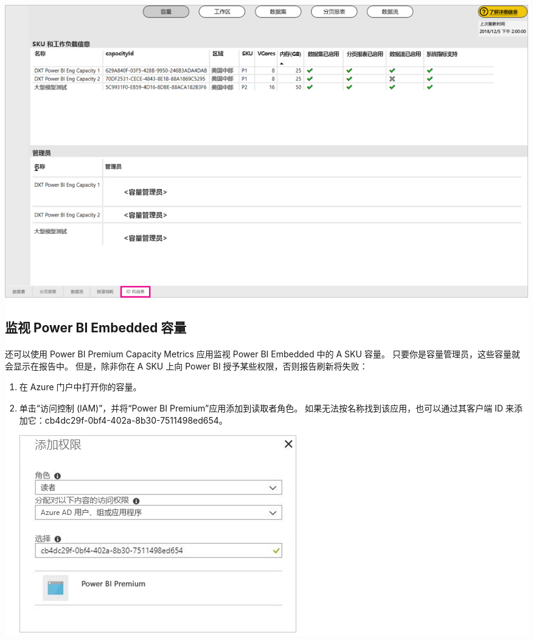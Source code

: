 ![“ID 和信息”选项卡](media/service-admin-premium-monitor-capacity/info-tab.png)

## <a name="monitor-power-bi-embedded-capacity"></a>监视 Power BI Embedded 容量

还可以使用 Power BI Premium Capacity Metrics 应用监视 Power BI Embedded 中的 A SKU 容量。 只要你是容量管理员，这些容量就会显示在报告中。 但是，除非你在 A SKU 上向 Power BI 授予某些权限，否则报告刷新将失败：

1. 在 Azure 门户中打开你的容量。

1. 单击“访问控制 (IAM)”，并将“Power BI Premium”应用添加到读取者角色。 如果无法按名称找到该应用，也可以通过其客户端 ID 来添加它：cb4dc29f-0bf4-402a-8b30-7511498ed654。

    ![Power BI Embedded 权限](media/service-admin-premium-monitor-capacity/embedded-permissions.png)
